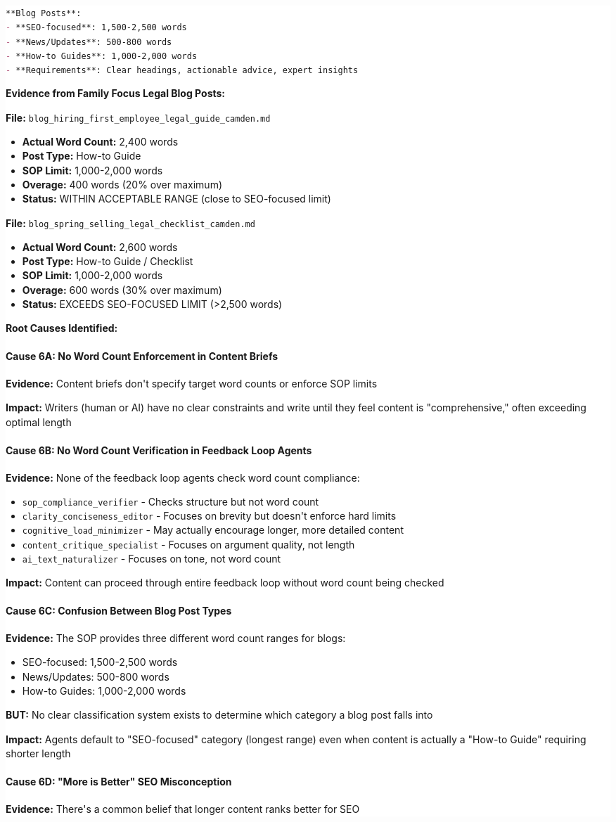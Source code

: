 ```markdown
**Blog Posts**:
- **SEO-focused**: 1,500-2,500 words
- **News/Updates**: 500-800 words
- **How-to Guides**: 1,000-2,000 words
- **Requirements**: Clear headings, actionable advice, expert insights
```

**Evidence from Family Focus Legal Blog Posts:**

**File:** `blog_hiring_first_employee_legal_guide_camden.md`
- **Actual Word Count:** 2,400 words
- **Post Type:** How-to Guide
- **SOP Limit:** 1,000-2,000 words
- **Overage:** 400 words (20% over maximum)
- **Status:** WITHIN ACCEPTABLE RANGE (close to SEO-focused limit)

**File:** `blog_spring_selling_legal_checklist_camden.md`
- **Actual Word Count:** 2,600 words
- **Post Type:** How-to Guide / Checklist
- **SOP Limit:** 1,000-2,000 words
- **Overage:** 600 words (30% over maximum)
- **Status:** EXCEEDS SEO-FOCUSED LIMIT (>2,500 words)

**Root Causes Identified:**

#### Cause 6A: No Word Count Enforcement in Content Briefs
**Evidence:** Content briefs don't specify target word counts or enforce SOP limits

**Impact:** Writers (human or AI) have no clear constraints and write until they feel content is "comprehensive," often exceeding optimal length

#### Cause 6B: No Word Count Verification in Feedback Loop Agents
**Evidence:** None of the feedback loop agents check word count compliance:
- `sop_compliance_verifier` - Checks structure but not word count
- `clarity_conciseness_editor` - Focuses on brevity but doesn't enforce hard limits
- `cognitive_load_minimizer` - May actually encourage longer, more detailed content
- `content_critique_specialist` - Focuses on argument quality, not length
- `ai_text_naturalizer` - Focuses on tone, not word count

**Impact:** Content can proceed through entire feedback loop without word count being checked

#### Cause 6C: Confusion Between Blog Post Types
**Evidence:** The SOP provides three different word count ranges for blogs:
- SEO-focused: 1,500-2,500 words
- News/Updates: 500-800 words
- How-to Guides: 1,000-2,000 words

**BUT:** No clear classification system exists to determine which category a blog post falls into

**Impact:** Agents default to "SEO-focused" category (longest range) even when content is actually a "How-to Guide" requiring shorter length

#### Cause 6D: "More is Better" SEO Misconception
**Evidence:** There's a common belief that longer content ranks better for SEO
